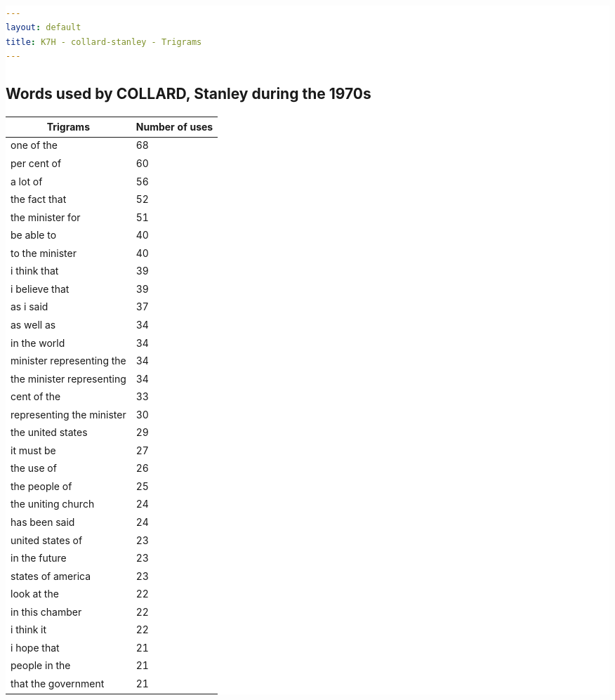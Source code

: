 ```yaml
---
layout: default
title: K7H - collard-stanley - Trigrams
---
```

## Words used by COLLARD, Stanley during the 1970s

| Trigrams | Number of uses |
|--------------|----------------|
|one of the|68|
|per cent of|60|
|a lot of|56|
|the fact that|52|
|the minister for|51|
|be able to|40|
|to the minister|40|
|i think that|39|
|i believe that|39|
|as i said|37|
|as well as|34|
|in the world|34|
|minister representing the|34|
|the minister representing|34|
|cent of the|33|
|representing the minister|30|
|the united states|29|
|it must be|27|
|the use of|26|
|the people of|25|
|the uniting church|24|
|has been said|24|
|united states of|23|
|in the future|23|
|states of america|23|
|look at the|22|
|in this chamber|22|
|i think it|22|
|i hope that|21|
|people in the|21|
|that the government|21|